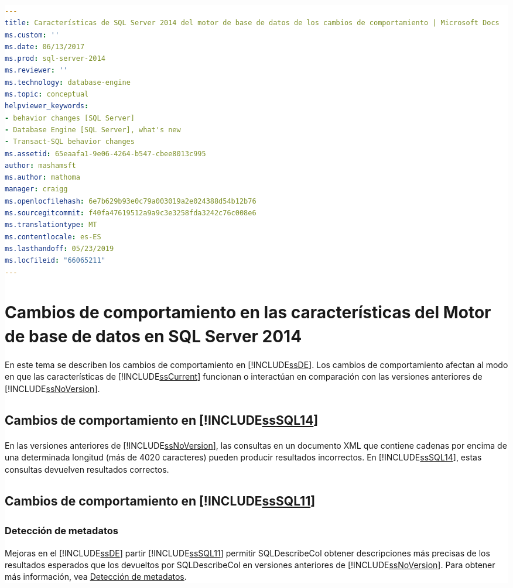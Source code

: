 ```yaml
---
title: Características de SQL Server 2014 del motor de base de datos de los cambios de comportamiento | Microsoft Docs
ms.custom: ''
ms.date: 06/13/2017
ms.prod: sql-server-2014
ms.reviewer: ''
ms.technology: database-engine
ms.topic: conceptual
helpviewer_keywords:
- behavior changes [SQL Server]
- Database Engine [SQL Server], what's new
- Transact-SQL behavior changes
ms.assetid: 65eaafa1-9e06-4264-b547-cbee8013c995
author: mashamsft
ms.author: mathoma
manager: craigg
ms.openlocfilehash: 6e7b629b93e0c79a003019a2e024388d54b12b76
ms.sourcegitcommit: f40fa47619512a9a9c3e3258fda3242c76c008e6
ms.translationtype: MT
ms.contentlocale: es-ES
ms.lasthandoff: 05/23/2019
ms.locfileid: "66065211"
---
```

# <a name="behavior-changes-to-database-engine-features-in-sql-server-2014"></a>Cambios de comportamiento en las características del Motor de base de datos en SQL Server 2014
  En este tema se describen los cambios de comportamiento en [!INCLUDE[ssDE](../includes/ssde-md.md)]. Los cambios de comportamiento afectan al modo en que las características de [!INCLUDE[ssCurrent](../includes/sscurrent-md.md)] funcionan o interactúan en comparación con las versiones anteriores de [!INCLUDE[ssNoVersion](../includes/ssnoversion-md.md)].  
  
## <a name="behavior-changes-in-includesssql14includessssql14-mdmd"></a>Cambios de comportamiento en [!INCLUDE[ssSQL14](../includes/sssql14-md.md)]  
 En las versiones anteriores de [!INCLUDE[ssNoVersion](../includes/ssnoversion-md.md)], las consultas en un documento XML que contiene cadenas por encima de una determinada longitud (más de 4020 caracteres) pueden producir resultados incorrectos. En [!INCLUDE[ssSQL14](../includes/sssql14-md.md)], estas consultas devuelven resultados correctos.  
  
## <a name="behavior-changes-in-includesssql11includessssql11-mdmd"></a>Cambios de comportamiento en [!INCLUDE[ssSQL11](../includes/sssql11-md.md)]  
  
### <a name="metadata-discovery"></a>Detección de metadatos  
 Mejoras en el [!INCLUDE[ssDE](../includes/ssde-md.md)] partir [!INCLUDE[ssSQL11](../includes/sssql11-md.md)] permitir SQLDescribeCol obtener descripciones más precisas de los resultados esperados que los devueltos por SQLDescribeCol en versiones anteriores de [!INCLUDE[ssNoVersion](../includes/ssnoversion-md.md)]. Para obtener más información, vea [Detección de metadatos](../relational-databases/native-client/features/metadata-discovery.md).  
  